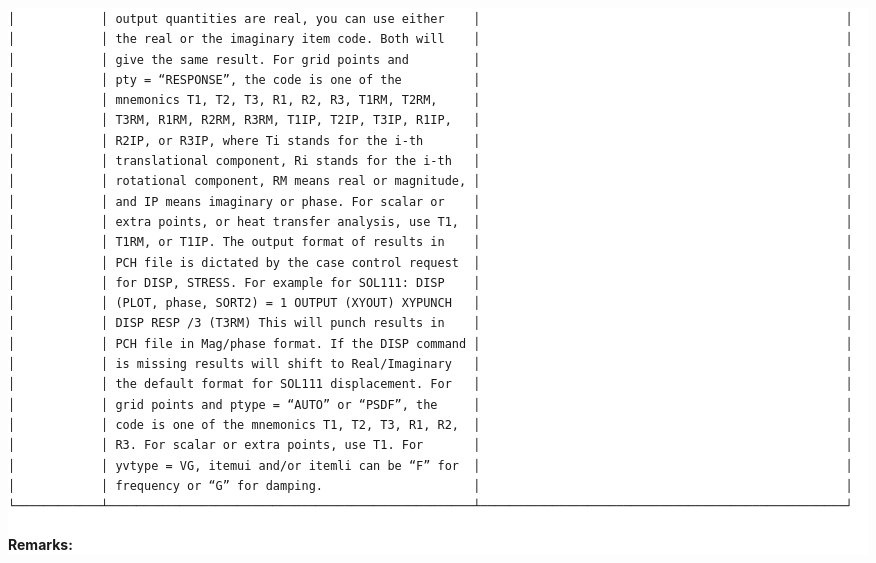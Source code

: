 ```text
│            │ output quantities are real, you can use either    │                                                   │
│            │ the real or the imaginary item code. Both will    │                                                   │
│            │ give the same result. For grid points and         │                                                   │
│            │ pty = “RESPONSE”, the code is one of the          │                                                   │
│            │ mnemonics T1, T2, T3, R1, R2, R3, T1RM, T2RM,     │                                                   │
│            │ T3RM, R1RM, R2RM, R3RM, T1IP, T2IP, T3IP, R1IP,   │                                                   │
│            │ R2IP, or R3IP, where Ti stands for the i-th       │                                                   │
│            │ translational component, Ri stands for the i-th   │                                                   │
│            │ rotational component, RM means real or magnitude, │                                                   │
│            │ and IP means imaginary or phase. For scalar or    │                                                   │
│            │ extra points, or heat transfer analysis, use T1,  │                                                   │
│            │ T1RM, or T1IP. The output format of results in    │                                                   │
│            │ PCH file is dictated by the case control request  │                                                   │
│            │ for DISP, STRESS. For example for SOL111: DISP    │                                                   │
│            │ (PLOT, phase, SORT2) = 1 OUTPUT (XYOUT) XYPUNCH   │                                                   │
│            │ DISP RESP /3 (T3RM) This will punch results in    │                                                   │
│            │ PCH file in Mag/phase format. If the DISP command │                                                   │
│            │ is missing results will shift to Real/Imaginary   │                                                   │
│            │ the default format for SOL111 displacement. For   │                                                   │
│            │ grid points and ptype = “AUTO” or “PSDF”, the     │                                                   │
│            │ code is one of the mnemonics T1, T2, T3, R1, R2,  │                                                   │
│            │ R3. For scalar or extra points, use T1. For       │                                                   │
│            │ yvtype = VG, itemui and/or itemli can be “F” for  │                                                   │
│            │ frequency or “G” for damping.                     │                                                   │
└────────────┴───────────────────────────────────────────────────┴───────────────────────────────────────────────────┘
```
#### Remarks:
